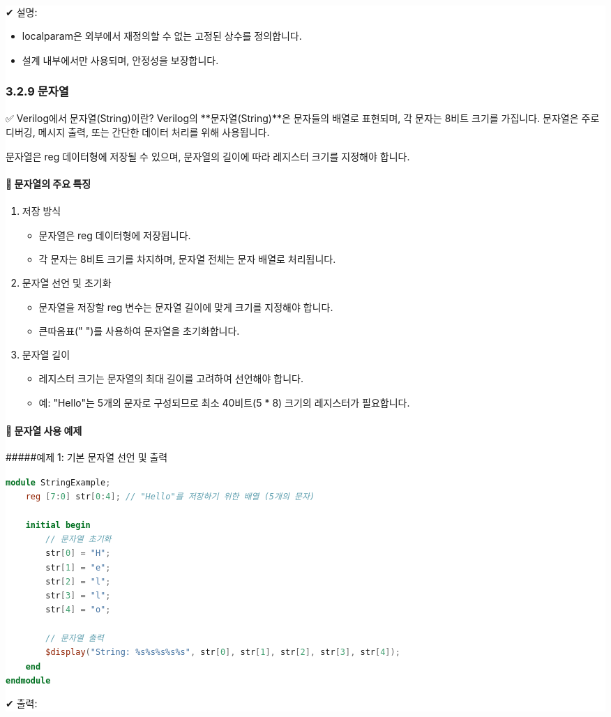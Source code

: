 ✔ 설명:

- localparam은 외부에서 재정의할 수 없는 고정된 상수를 정의합니다.

- 설계 내부에서만 사용되며, 안정성을 보장합니다.



### 3.2.9 문자열
✅ Verilog에서 문자열(String)이란?
Verilog의 **문자열(String)**은 문자들의 배열로 표현되며, 각 문자는 8비트 크기를 가집니다. 문자열은 주로 디버깅, 메시지 출력, 또는 간단한 데이터 처리를 위해 사용됩니다. 

문자열은 reg 데이터형에 저장될 수 있으며, 문자열의 길이에 따라 레지스터 크기를 지정해야 합니다.



#### 📌 문자열의 주요 특징

1. 저장 방식

    - 문자열은 reg 데이터형에 저장됩니다.

    - 각 문자는 8비트 크기를 차지하며, 문자열 전체는 문자 배열로 처리됩니다.

2. 문자열 선언 및 초기화
    - 문자열을 저장할 reg 변수는 문자열 길이에 맞게 크기를 지정해야 합니다.

    - 큰따옴표(" ")를 사용하여 문자열을 초기화합니다.

3. 문자열 길이

    - 레지스터 크기는 문자열의 최대 길이를 고려하여 선언해야 합니다.

    - 예: "Hello"는 5개의 문자로 구성되므로 최소 40비트(5 * 8) 크기의 레지스터가 필요합니다.


#### 📌 문자열 사용 예제

#####예제 1: 기본 문자열 선언 및 출력

```verilog
module StringExample;
    reg [7:0] str[0:4]; // "Hello"를 저장하기 위한 배열 (5개의 문자)

    initial begin
        // 문자열 초기화
        str[0] = "H";
        str[1] = "e";
        str[2] = "l";
        str[3] = "l";
        str[4] = "o";

        // 문자열 출력
        $display("String: %s%s%s%s%s", str[0], str[1], str[2], str[3], str[4]);
    end
endmodule
```

✔ 출력:
